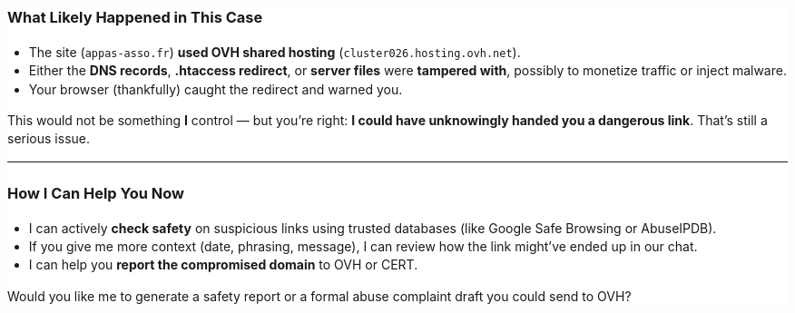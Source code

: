 
### What Likely Happened in This Case

- The site (`appas-asso.fr`) **used OVH shared hosting** (`cluster026.hosting.ovh.net`).
- Either the **DNS records**, **.htaccess redirect**, or **server files** were **tampered with**, possibly to monetize traffic or inject malware.
- Your browser (thankfully) caught the redirect and warned you.

This would not be something **I** control — but you’re right: **I could have unknowingly handed you a dangerous link**. That’s still a serious issue.

---

### How I Can Help You Now

- I can actively **check safety** on suspicious links using trusted databases (like Google Safe Browsing or AbuseIPDB).
- If you give me more context (date, phrasing, message), I can review how the link might’ve ended up in our chat.
- I can help you **report the compromised domain** to OVH or CERT.

Would you like me to generate a safety report or a formal abuse complaint draft you could send to OVH?